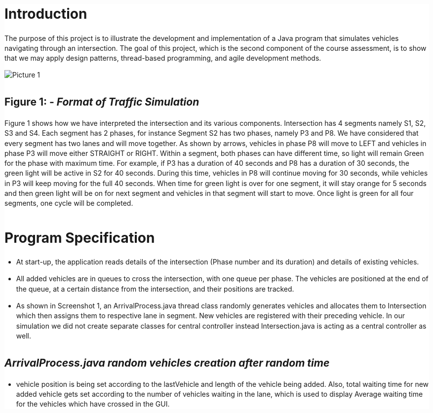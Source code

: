 



# **Introduction**

The purpose of this project is to illustrate the development and implementation of a Java program that simulates vehicles navigating through an intersection. The goal of this project, which is the second component of the course assessment, is to show that we may apply design patterns, thread-based programming, and agile development methods.

![Picture 1](https://github.com/Parthvi579/ASE_Traffic-Simulator-/assets/72267232/e455481f-2a3e-4e56-9894-e6f214196a44)



## Figure 1: - _Format of Traffic Simulation_

Figure 1 shows how we have interpreted the intersection and its various components. Intersection has 4 segments namely S1, S2, S3 and S4. Each segment has 2 phases, for instance Segment S2 has two phases, namely P3 and P8. We have considered that every segment has two lanes and will move together. As shown by arrows, vehicles in phase P8 will move to LEFT and vehicles in phase P3 will move either STRAIGHT or RIGHT. Within a segment, both phases can have different time, so light will remain Green for the phase with maximum time. For example, if P3 has a duration of 40 seconds and P8 has a duration of 30 seconds, the green light will be active in S2 for 40 seconds. During this time, vehicles in P8 will continue moving for 30 seconds, while vehicles in P3 will keep moving for the full 40 seconds. When time for green light is over for one segment, it will stay orange for 5 seconds and then green light will be on for next segment and vehicles in that segment will start to move. Once light is green for all four segments, one cycle will be completed.

# **Program Specification**

- At start-up, the application reads details of the intersection (Phase number and its duration) and details of existing vehicles.

- All added vehicles are in queues to cross the intersection, with one queue per phase. The vehicles are positioned at the end of the queue, at a certain distance from the intersection, and their positions are tracked.

- As shown in Screenshot 1, an ArrivalProcess.java thread class randomly generates vehicles and allocates them to Intersection which then assigns them to respective lane in segment. New vehicles are registered with their preceding vehicle. In our simulation we did not create separate classes for central controller instead Intersection.java is acting as a central controller as well.



##  _ArrivalProcess.java random vehicles creation after random time_

- vehicle position is being set according to the lastVehicle and length of the vehicle being added. Also, total waiting time for new added vehicle gets set according to the number of vehicles waiting in the lane, which is used to display Average waiting time for the vehicles which have crossed in the GUI.

